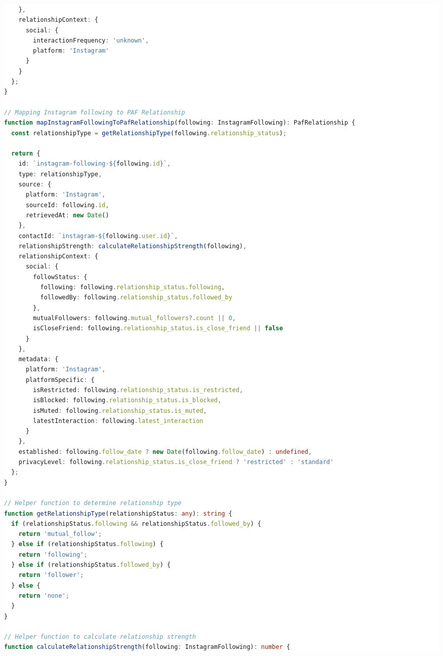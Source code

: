 ```typescript
    },
    relationshipContext: {
      social: {
        interactionFrequency: 'unknown',
        platform: 'Instagram'
      }
    }
  };
}

// Mapping Instagram following to PAF Relationship
function mapInstagramFollowingToPafRelationship(following: InstagramFollowing): PafRelationship {
  const relationshipType = getRelationshipType(following.relationship_status);
  
  return {
    id: `instagram-following-${following.id}`,
    type: relationshipType,
    source: {
      platform: 'Instagram',
      sourceId: following.id,
      retrievedAt: new Date()
    },
    contactId: `instagram-${following.user.id}`,
    relationshipStrength: calculateRelationshipStrength(following),
    relationshipContext: {
      social: {
        followStatus: {
          following: following.relationship_status.following,
          followedBy: following.relationship_status.followed_by
        },
        mutualFollowers: following.mutual_followers?.count || 0,
        isCloseFriend: following.relationship_status.is_close_friend || false
      }
    },
    metadata: {
      platform: 'Instagram',
      platformSpecific: {
        isRestricted: following.relationship_status.is_restricted,
        isBlocked: following.relationship_status.is_blocked,
        isMuted: following.relationship_status.is_muted,
        latestInteraction: following.latest_interaction
      }
    },
    established: following.follow_date ? new Date(following.follow_date) : undefined,
    privacyLevel: following.relationship_status.is_close_friend ? 'restricted' : 'standard'
  };
}

// Helper function to determine relationship type
function getRelationshipType(relationshipStatus: any): string {
  if (relationshipStatus.following && relationshipStatus.followed_by) {
    return 'mutual_follow';
  } else if (relationshipStatus.following) {
    return 'following';
  } else if (relationshipStatus.followed_by) {
    return 'follower';
  } else {
    return 'none';
  }
}

// Helper function to calculate relationship strength
function calculateRelationshipStrength(following: InstagramFollowing): number {
```